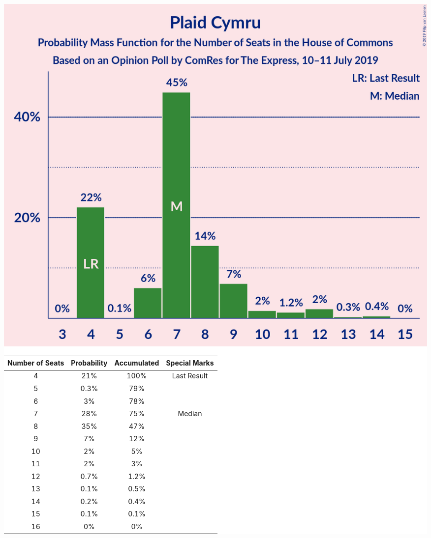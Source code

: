 ![Graph with seats probability mass function not yet produced](2019-07-11-ComRes-seats-pmf-plaidcymru.png "Seats Probability Mass Function")

| Number of Seats | Probability | Accumulated | Special Marks |
|:---------------:|:-----------:|:-----------:|:-------------:|
| 4 | 21% | 100% | Last Result |
| 5 | 0.3% | 79% |  |
| 6 | 3% | 78% |  |
| 7 | 28% | 75% | Median |
| 8 | 35% | 47% |  |
| 9 | 7% | 12% |  |
| 10 | 2% | 5% |  |
| 11 | 2% | 3% |  |
| 12 | 0.7% | 1.2% |  |
| 13 | 0.1% | 0.5% |  |
| 14 | 0.2% | 0.4% |  |
| 15 | 0.1% | 0.1% |  |
| 16 | 0% | 0% |  |
